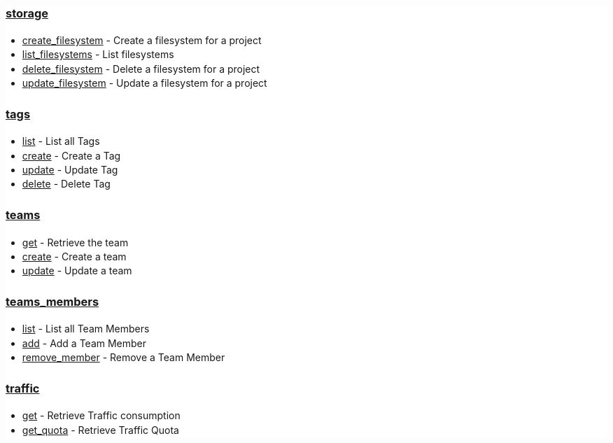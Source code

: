 ### [storage](https://github.com/latitudesh/latitudesh-python-sdk/blob/master/docs/sdks/storage/README.md)

* [create_filesystem](https://github.com/latitudesh/latitudesh-python-sdk/blob/master/docs/sdks/storage/README.md#create_filesystem) - Create a filesystem for a project
* [list_filesystems](https://github.com/latitudesh/latitudesh-python-sdk/blob/master/docs/sdks/storage/README.md#list_filesystems) - List filesystems
* [delete_filesystem](https://github.com/latitudesh/latitudesh-python-sdk/blob/master/docs/sdks/storage/README.md#delete_filesystem) - Delete a filesystem for a project
* [update_filesystem](https://github.com/latitudesh/latitudesh-python-sdk/blob/master/docs/sdks/storage/README.md#update_filesystem) - Update a filesystem for a project

### [tags](https://github.com/latitudesh/latitudesh-python-sdk/blob/master/docs/sdks/tags/README.md)

* [list](https://github.com/latitudesh/latitudesh-python-sdk/blob/master/docs/sdks/tags/README.md#list) - List all Tags
* [create](https://github.com/latitudesh/latitudesh-python-sdk/blob/master/docs/sdks/tags/README.md#create) - Create a Tag
* [update](https://github.com/latitudesh/latitudesh-python-sdk/blob/master/docs/sdks/tags/README.md#update) - Update Tag
* [delete](https://github.com/latitudesh/latitudesh-python-sdk/blob/master/docs/sdks/tags/README.md#delete) - Delete Tag

### [teams](https://github.com/latitudesh/latitudesh-python-sdk/blob/master/docs/sdks/teamssdk/README.md)

* [get](https://github.com/latitudesh/latitudesh-python-sdk/blob/master/docs/sdks/teamssdk/README.md#get) - Retrieve the team
* [create](https://github.com/latitudesh/latitudesh-python-sdk/blob/master/docs/sdks/teamssdk/README.md#create) - Create a team
* [update](https://github.com/latitudesh/latitudesh-python-sdk/blob/master/docs/sdks/teamssdk/README.md#update) - Update a team

### [teams_members](https://github.com/latitudesh/latitudesh-python-sdk/blob/master/docs/sdks/teamsmembers/README.md)

* [list](https://github.com/latitudesh/latitudesh-python-sdk/blob/master/docs/sdks/teamsmembers/README.md#list) - List all Team Members
* [add](https://github.com/latitudesh/latitudesh-python-sdk/blob/master/docs/sdks/teamsmembers/README.md#add) - Add a Team Member
* [remove_member](https://github.com/latitudesh/latitudesh-python-sdk/blob/master/docs/sdks/teamsmembers/README.md#remove_member) - Remove a Team Member

### [traffic](https://github.com/latitudesh/latitudesh-python-sdk/blob/master/docs/sdks/trafficsdk/README.md)

* [get](https://github.com/latitudesh/latitudesh-python-sdk/blob/master/docs/sdks/trafficsdk/README.md#get) - Retrieve Traffic consumption
* [get_quota](https://github.com/latitudesh/latitudesh-python-sdk/blob/master/docs/sdks/trafficsdk/README.md#get_quota) - Retrieve Traffic Quota
